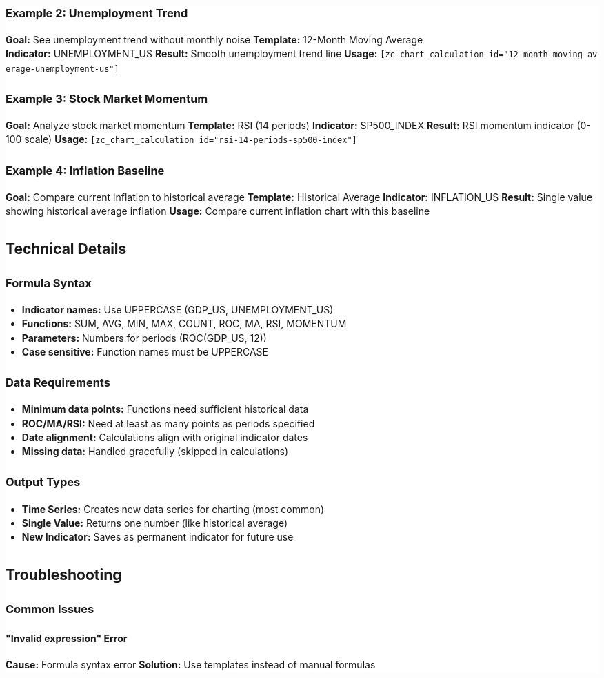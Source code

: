 ### Example 2: Unemployment Trend
**Goal:** See unemployment trend without monthly noise
**Template:** 12-Month Moving Average  
**Indicator:** UNEMPLOYMENT_US
**Result:** Smooth unemployment trend line
**Usage:** `[zc_chart_calculation id="12-month-moving-average-unemployment-us"]`

### Example 3: Stock Market Momentum
**Goal:** Analyze stock market momentum
**Template:** RSI (14 periods)
**Indicator:** SP500_INDEX
**Result:** RSI momentum indicator (0-100 scale)
**Usage:** `[zc_chart_calculation id="rsi-14-periods-sp500-index"]`

### Example 4: Inflation Baseline
**Goal:** Compare current inflation to historical average
**Template:** Historical Average
**Indicator:** INFLATION_US
**Result:** Single value showing historical average inflation
**Usage:** Compare current inflation chart with this baseline

## Technical Details

### Formula Syntax
- **Indicator names:** Use UPPERCASE (GDP_US, UNEMPLOYMENT_US)
- **Functions:** SUM, AVG, MIN, MAX, COUNT, ROC, MA, RSI, MOMENTUM
- **Parameters:** Numbers for periods (ROC(GDP_US, 12))
- **Case sensitive:** Function names must be UPPERCASE

### Data Requirements
- **Minimum data points:** Functions need sufficient historical data
- **ROC/MA/RSI:** Need at least as many points as periods specified
- **Date alignment:** Calculations align with original indicator dates
- **Missing data:** Handled gracefully (skipped in calculations)

### Output Types
- **Time Series:** Creates new data series for charting (most common)
- **Single Value:** Returns one number (like historical average)
- **New Indicator:** Saves as permanent indicator for future use

## Troubleshooting

### Common Issues

#### "Invalid expression" Error
**Cause:** Formula syntax error
**Solution:** Use templates instead of manual formulas
